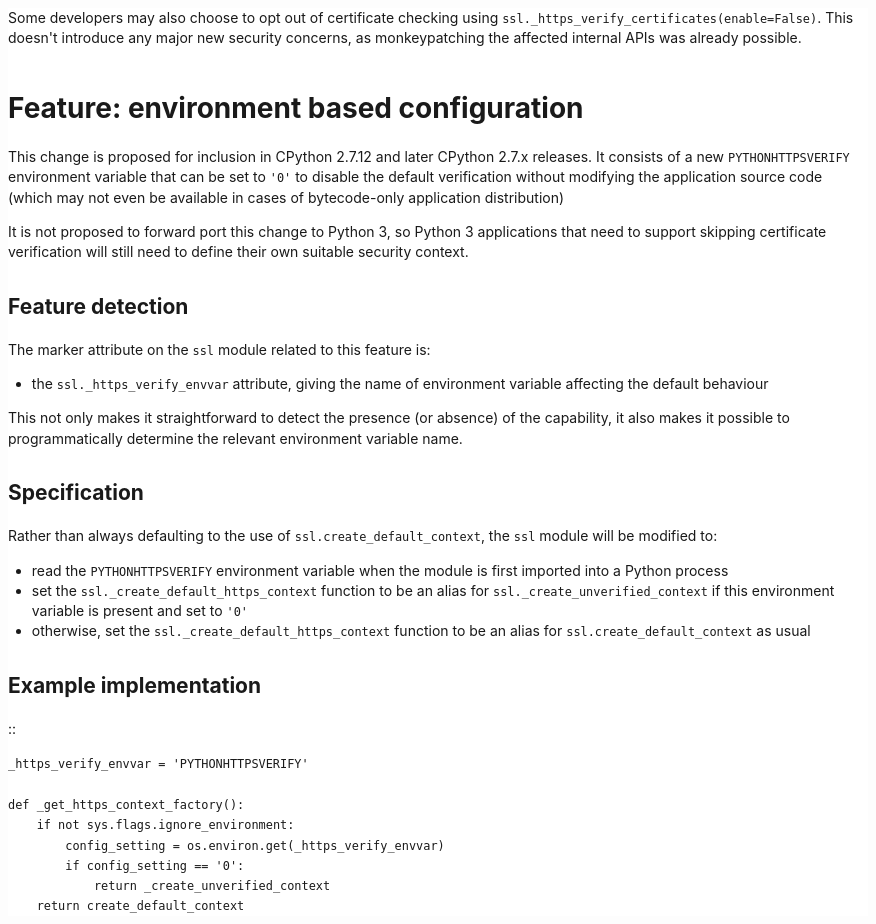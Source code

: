 Some developers may also choose to opt out of certificate checking using
`ssl._https_verify_certificates(enable=False)`. This doesn't introduce
any major new security concerns, as monkeypatching the affected internal
APIs was already possible.

Feature: environment based configuration
========================================

This change is proposed for inclusion in CPython 2.7.12 and later
CPython 2.7.x releases. It consists of a new `PYTHONHTTPSVERIFY`
environment variable that can be set to `'0'` to disable the default
verification without modifying the application source code (which may
not even be available in cases of bytecode-only application
distribution)

It is not proposed to forward port this change to Python 3, so Python 3
applications that need to support skipping certificate verification will
still need to define their own suitable security context.

Feature detection
-----------------

The marker attribute on the `ssl` module related to this feature is:

-   the `ssl._https_verify_envvar` attribute, giving the name of
    environment variable affecting the default behaviour

This not only makes it straightforward to detect the presence (or
absence) of the capability, it also makes it possible to
programmatically determine the relevant environment variable name.

Specification
-------------

Rather than always defaulting to the use of
`ssl.create_default_context`, the `ssl` module will be modified to:

-   read the `PYTHONHTTPSVERIFY` environment variable when the module is
    first imported into a Python process
-   set the `ssl._create_default_https_context` function to be an alias
    for `ssl._create_unverified_context` if this environment variable is
    present and set to `'0'`
-   otherwise, set the `ssl._create_default_https_context` function to
    be an alias for `ssl.create_default_context` as usual

Example implementation
----------------------

::

    _https_verify_envvar = 'PYTHONHTTPSVERIFY'

    def _get_https_context_factory():
        if not sys.flags.ignore_environment:
            config_setting = os.environ.get(_https_verify_envvar)
            if config_setting == '0':
                return _create_unverified_context
        return create_default_context

